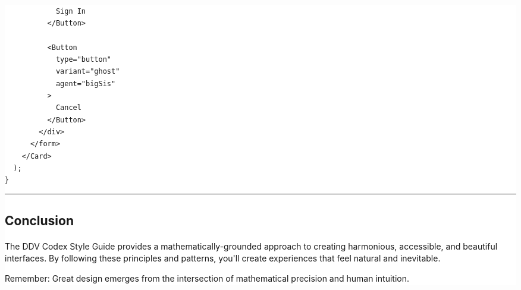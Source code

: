 ```tsx
            Sign In
          </Button>
          
          <Button 
            type="button"
            variant="ghost"
            agent="bigSis"
          >
            Cancel
          </Button>
        </div>
      </form>
    </Card>
  );
}
```

---

## Conclusion

The DDV Codex Style Guide provides a mathematically-grounded approach to creating harmonious, accessible, and beautiful interfaces. By following these principles and patterns, you'll create experiences that feel natural and inevitable.

Remember: Great design emerges from the intersection of mathematical precision and human intuition.